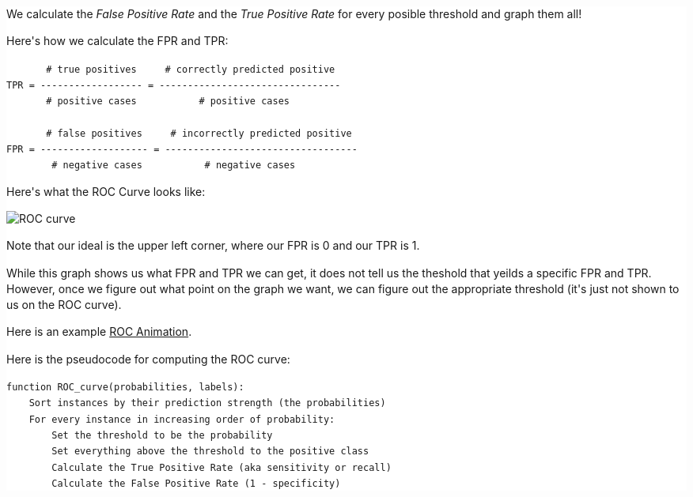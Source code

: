 We calculate the *False Positive Rate* and the *True Positive Rate* for every posible threshold and graph them all!

Here's how we calculate the FPR and TPR:

```
       # true positives     # correctly predicted positive
TPR = ------------------ = --------------------------------
       # positive cases           # positive cases

       # false positives     # incorrectly predicted positive
FPR = ------------------- = ----------------------------------
        # negative cases           # negative cases
```

Here's what the ROC Curve looks like:

![ROC curve](images/roc_curve.png)

Note that our ideal is the upper left corner, where our FPR is 0 and our TPR is 1.

While this graph shows us what FPR and TPR we can get, it does not tell us the theshold that yeilds a specific FPR and TPR. However, once we figure out what point on the graph we want, we can figure out the appropriate threshold (it's just not shown to us on the ROC curve).

Here is an example [ROC Animation](http://f.hypotheses.org/wp-content/blogs.dir/253/files/2013/09/roc-anim-glm.gif).

Here is the pseudocode for computing the ROC curve:

```
function ROC_curve(probabilities, labels):
    Sort instances by their prediction strength (the probabilities)
    For every instance in increasing order of probability:
        Set the threshold to be the probability
        Set everything above the threshold to the positive class
        Calculate the True Positive Rate (aka sensitivity or recall)
        Calculate the False Positive Rate (1 - specificity)
```

